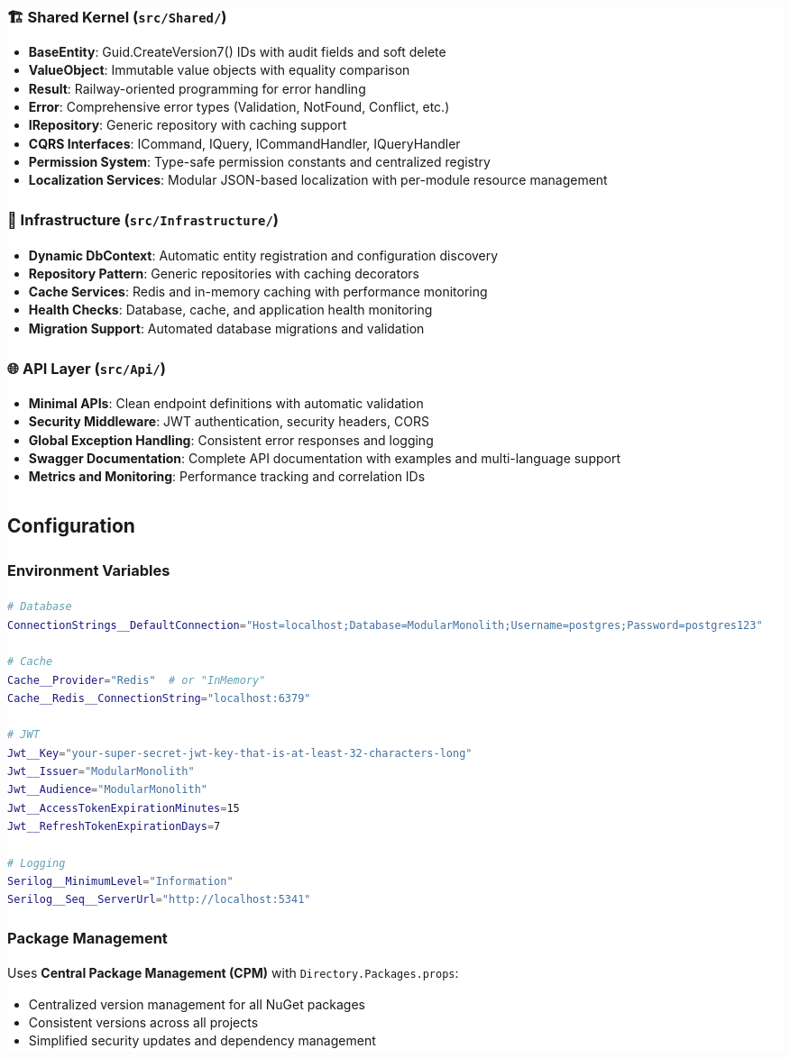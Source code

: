 ### 🏗️ Shared Kernel (`src/Shared/`)
- **BaseEntity**: Guid.CreateVersion7() IDs with audit fields and soft delete
- **ValueObject**: Immutable value objects with equality comparison
- **Result<T>**: Railway-oriented programming for error handling
- **Error**: Comprehensive error types (Validation, NotFound, Conflict, etc.)
- **IRepository<T>**: Generic repository with caching support
- **CQRS Interfaces**: ICommand, IQuery, ICommandHandler, IQueryHandler
- **Permission System**: Type-safe permission constants and centralized registry
- **Localization Services**: Modular JSON-based localization with per-module resource management

### 🏢 Infrastructure (`src/Infrastructure/`)
- **Dynamic DbContext**: Automatic entity registration and configuration discovery
- **Repository Pattern**: Generic repositories with caching decorators
- **Cache Services**: Redis and in-memory caching with performance monitoring
- **Health Checks**: Database, cache, and application health monitoring
- **Migration Support**: Automated database migrations and validation

### 🌐 API Layer (`src/Api/`)
- **Minimal APIs**: Clean endpoint definitions with automatic validation
- **Security Middleware**: JWT authentication, security headers, CORS
- **Global Exception Handling**: Consistent error responses and logging
- **Swagger Documentation**: Complete API documentation with examples and multi-language support
- **Metrics and Monitoring**: Performance tracking and correlation IDs

## Configuration

### Environment Variables
```bash
# Database
ConnectionStrings__DefaultConnection="Host=localhost;Database=ModularMonolith;Username=postgres;Password=postgres123"

# Cache
Cache__Provider="Redis"  # or "InMemory"
Cache__Redis__ConnectionString="localhost:6379"

# JWT
Jwt__Key="your-super-secret-jwt-key-that-is-at-least-32-characters-long"
Jwt__Issuer="ModularMonolith"
Jwt__Audience="ModularMonolith"
Jwt__AccessTokenExpirationMinutes=15
Jwt__RefreshTokenExpirationDays=7

# Logging
Serilog__MinimumLevel="Information"
Serilog__Seq__ServerUrl="http://localhost:5341"
```

### Package Management
Uses **Central Package Management (CPM)** with `Directory.Packages.props`:
- Centralized version management for all NuGet packages
- Consistent versions across all projects
- Simplified security updates and dependency management
